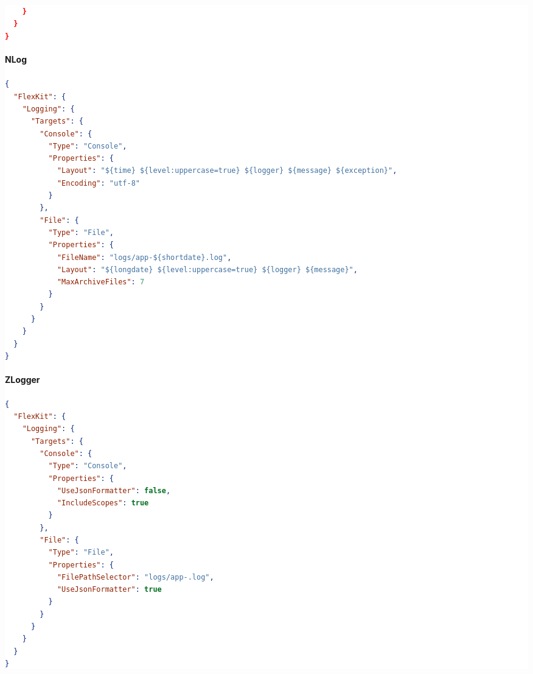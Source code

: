 ```json
    }
  }
}
```

#### NLog
```json
{
  "FlexKit": {
    "Logging": {
      "Targets": {
        "Console": {
          "Type": "Console",
          "Properties": {
            "Layout": "${time} ${level:uppercase=true} ${logger} ${message} ${exception}",
            "Encoding": "utf-8"
          }
        },
        "File": {
          "Type": "File",
          "Properties": {
            "FileName": "logs/app-${shortdate}.log",
            "Layout": "${longdate} ${level:uppercase=true} ${logger} ${message}",
            "MaxArchiveFiles": 7
          }
        }
      }
    }
  }
}
```

#### ZLogger
```json
{
  "FlexKit": {
    "Logging": {
      "Targets": {
        "Console": {
          "Type": "Console",
          "Properties": {
            "UseJsonFormatter": false,
            "IncludeScopes": true
          }
        },
        "File": {
          "Type": "File",
          "Properties": {
            "FilePathSelector": "logs/app-.log",
            "UseJsonFormatter": true
          }
        }
      }
    }
  }
}
```
